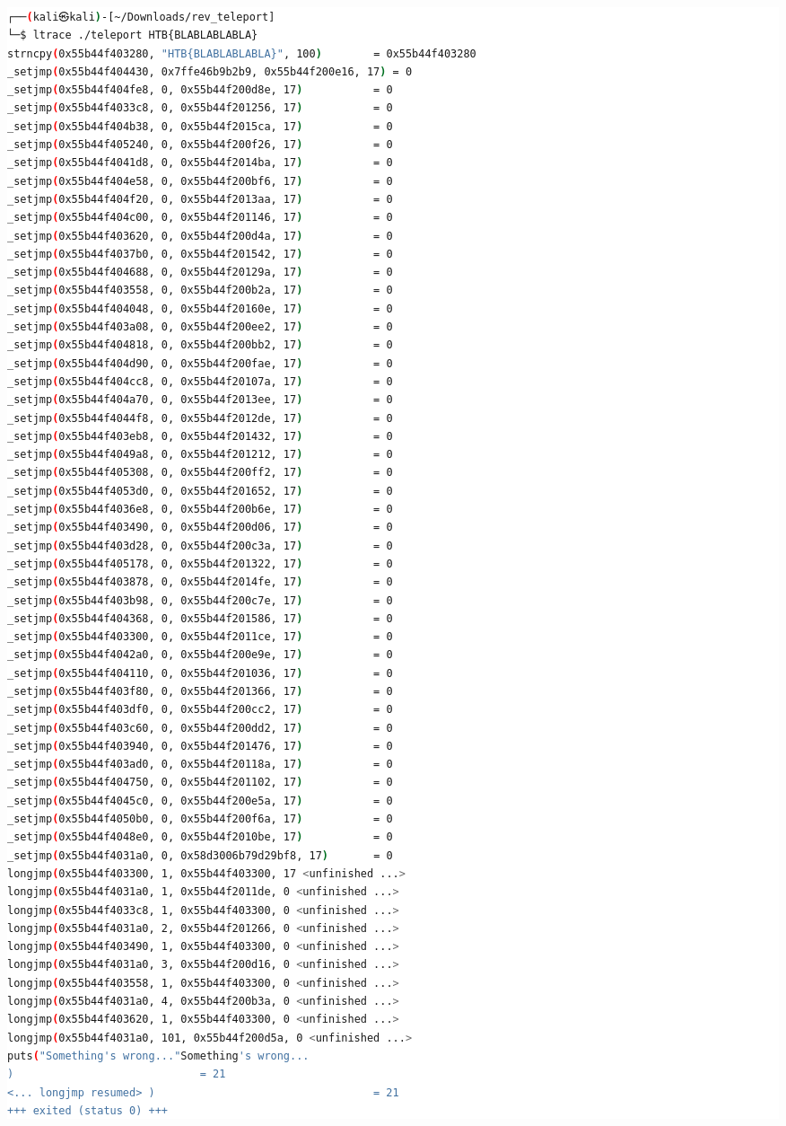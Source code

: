 ```bash
┌──(kali㉿kali)-[~/Downloads/rev_teleport]
└─$ ltrace ./teleport HTB{BLABLABLABLA}
strncpy(0x55b44f403280, "HTB{BLABLABLABLA}", 100)        = 0x55b44f403280
_setjmp(0x55b44f404430, 0x7ffe46b9b2b9, 0x55b44f200e16, 17) = 0
_setjmp(0x55b44f404fe8, 0, 0x55b44f200d8e, 17)           = 0
_setjmp(0x55b44f4033c8, 0, 0x55b44f201256, 17)           = 0
_setjmp(0x55b44f404b38, 0, 0x55b44f2015ca, 17)           = 0
_setjmp(0x55b44f405240, 0, 0x55b44f200f26, 17)           = 0
_setjmp(0x55b44f4041d8, 0, 0x55b44f2014ba, 17)           = 0
_setjmp(0x55b44f404e58, 0, 0x55b44f200bf6, 17)           = 0
_setjmp(0x55b44f404f20, 0, 0x55b44f2013aa, 17)           = 0
_setjmp(0x55b44f404c00, 0, 0x55b44f201146, 17)           = 0
_setjmp(0x55b44f403620, 0, 0x55b44f200d4a, 17)           = 0
_setjmp(0x55b44f4037b0, 0, 0x55b44f201542, 17)           = 0
_setjmp(0x55b44f404688, 0, 0x55b44f20129a, 17)           = 0
_setjmp(0x55b44f403558, 0, 0x55b44f200b2a, 17)           = 0
_setjmp(0x55b44f404048, 0, 0x55b44f20160e, 17)           = 0
_setjmp(0x55b44f403a08, 0, 0x55b44f200ee2, 17)           = 0
_setjmp(0x55b44f404818, 0, 0x55b44f200bb2, 17)           = 0
_setjmp(0x55b44f404d90, 0, 0x55b44f200fae, 17)           = 0
_setjmp(0x55b44f404cc8, 0, 0x55b44f20107a, 17)           = 0
_setjmp(0x55b44f404a70, 0, 0x55b44f2013ee, 17)           = 0
_setjmp(0x55b44f4044f8, 0, 0x55b44f2012de, 17)           = 0
_setjmp(0x55b44f403eb8, 0, 0x55b44f201432, 17)           = 0
_setjmp(0x55b44f4049a8, 0, 0x55b44f201212, 17)           = 0
_setjmp(0x55b44f405308, 0, 0x55b44f200ff2, 17)           = 0
_setjmp(0x55b44f4053d0, 0, 0x55b44f201652, 17)           = 0
_setjmp(0x55b44f4036e8, 0, 0x55b44f200b6e, 17)           = 0
_setjmp(0x55b44f403490, 0, 0x55b44f200d06, 17)           = 0
_setjmp(0x55b44f403d28, 0, 0x55b44f200c3a, 17)           = 0
_setjmp(0x55b44f405178, 0, 0x55b44f201322, 17)           = 0
_setjmp(0x55b44f403878, 0, 0x55b44f2014fe, 17)           = 0
_setjmp(0x55b44f403b98, 0, 0x55b44f200c7e, 17)           = 0
_setjmp(0x55b44f404368, 0, 0x55b44f201586, 17)           = 0
_setjmp(0x55b44f403300, 0, 0x55b44f2011ce, 17)           = 0
_setjmp(0x55b44f4042a0, 0, 0x55b44f200e9e, 17)           = 0
_setjmp(0x55b44f404110, 0, 0x55b44f201036, 17)           = 0
_setjmp(0x55b44f403f80, 0, 0x55b44f201366, 17)           = 0
_setjmp(0x55b44f403df0, 0, 0x55b44f200cc2, 17)           = 0
_setjmp(0x55b44f403c60, 0, 0x55b44f200dd2, 17)           = 0
_setjmp(0x55b44f403940, 0, 0x55b44f201476, 17)           = 0
_setjmp(0x55b44f403ad0, 0, 0x55b44f20118a, 17)           = 0
_setjmp(0x55b44f404750, 0, 0x55b44f201102, 17)           = 0
_setjmp(0x55b44f4045c0, 0, 0x55b44f200e5a, 17)           = 0
_setjmp(0x55b44f4050b0, 0, 0x55b44f200f6a, 17)           = 0
_setjmp(0x55b44f4048e0, 0, 0x55b44f2010be, 17)           = 0
_setjmp(0x55b44f4031a0, 0, 0x58d3006b79d29bf8, 17)       = 0
longjmp(0x55b44f403300, 1, 0x55b44f403300, 17 <unfinished ...>
longjmp(0x55b44f4031a0, 1, 0x55b44f2011de, 0 <unfinished ...>
longjmp(0x55b44f4033c8, 1, 0x55b44f403300, 0 <unfinished ...>
longjmp(0x55b44f4031a0, 2, 0x55b44f201266, 0 <unfinished ...>
longjmp(0x55b44f403490, 1, 0x55b44f403300, 0 <unfinished ...>
longjmp(0x55b44f4031a0, 3, 0x55b44f200d16, 0 <unfinished ...>
longjmp(0x55b44f403558, 1, 0x55b44f403300, 0 <unfinished ...>
longjmp(0x55b44f4031a0, 4, 0x55b44f200b3a, 0 <unfinished ...>
longjmp(0x55b44f403620, 1, 0x55b44f403300, 0 <unfinished ...>
longjmp(0x55b44f4031a0, 101, 0x55b44f200d5a, 0 <unfinished ...>
puts("Something's wrong..."Something's wrong...
)                             = 21
<... longjmp resumed> )                                  = 21
+++ exited (status 0) +++
```
